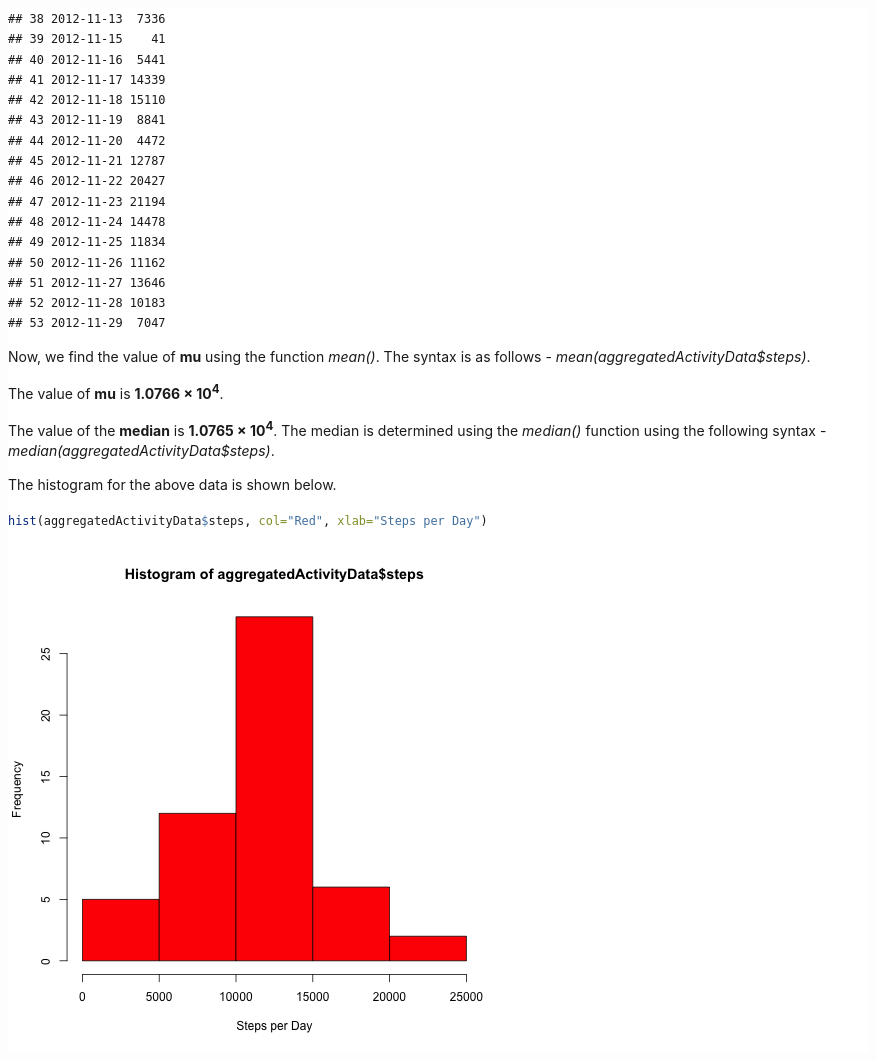 ```
## 38 2012-11-13  7336
## 39 2012-11-15    41
## 40 2012-11-16  5441
## 41 2012-11-17 14339
## 42 2012-11-18 15110
## 43 2012-11-19  8841
## 44 2012-11-20  4472
## 45 2012-11-21 12787
## 46 2012-11-22 20427
## 47 2012-11-23 21194
## 48 2012-11-24 14478
## 49 2012-11-25 11834
## 50 2012-11-26 11162
## 51 2012-11-27 13646
## 52 2012-11-28 10183
## 53 2012-11-29  7047
```

Now, we find the value of **mu** using the function *mean()*. The syntax is as follows - *mean(aggregatedActivityData$steps)*.

The value of **mu** is **1.0766 &times; 10<sup>4</sup>**.

The value of the **median** is **1.0765 &times; 10<sup>4</sup>**. The median is determined using the *median()* function using the following syntax - *median(aggregatedActivityData$steps)*.

The histogram for the above data is shown below.

```r
hist(aggregatedActivityData$steps, col="Red", xlab="Steps per Day")
```

![plot of chunk unnamed-chunk-6](figure/unnamed-chunk-6.png) 
